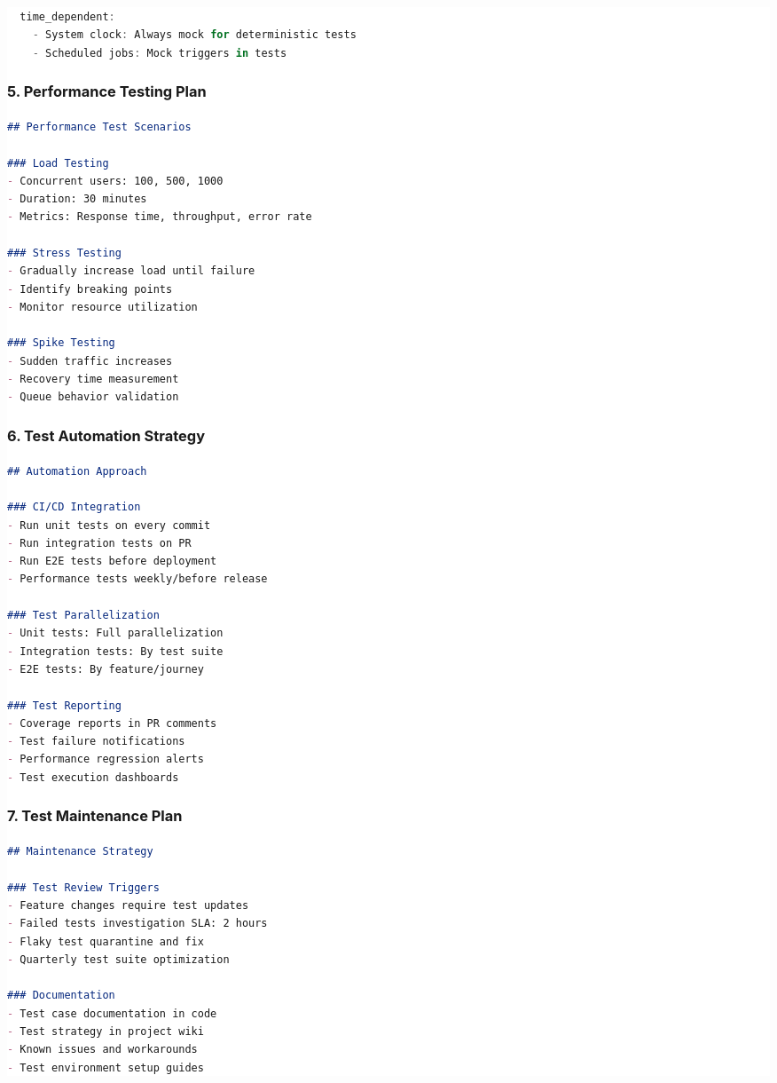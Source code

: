 ```javascript
  time_dependent:
    - System clock: Always mock for deterministic tests
    - Scheduled jobs: Mock triggers in tests
```

### 5. Performance Testing Plan
```markdown
## Performance Test Scenarios

### Load Testing
- Concurrent users: 100, 500, 1000
- Duration: 30 minutes
- Metrics: Response time, throughput, error rate

### Stress Testing
- Gradually increase load until failure
- Identify breaking points
- Monitor resource utilization

### Spike Testing
- Sudden traffic increases
- Recovery time measurement
- Queue behavior validation
```

### 6. Test Automation Strategy
```markdown
## Automation Approach

### CI/CD Integration
- Run unit tests on every commit
- Run integration tests on PR
- Run E2E tests before deployment
- Performance tests weekly/before release

### Test Parallelization
- Unit tests: Full parallelization
- Integration tests: By test suite
- E2E tests: By feature/journey

### Test Reporting
- Coverage reports in PR comments
- Test failure notifications
- Performance regression alerts
- Test execution dashboards
```

### 7. Test Maintenance Plan
```markdown
## Maintenance Strategy

### Test Review Triggers
- Feature changes require test updates
- Failed tests investigation SLA: 2 hours
- Flaky test quarantine and fix
- Quarterly test suite optimization

### Documentation
- Test case documentation in code
- Test strategy in project wiki
- Known issues and workarounds
- Test environment setup guides
```
